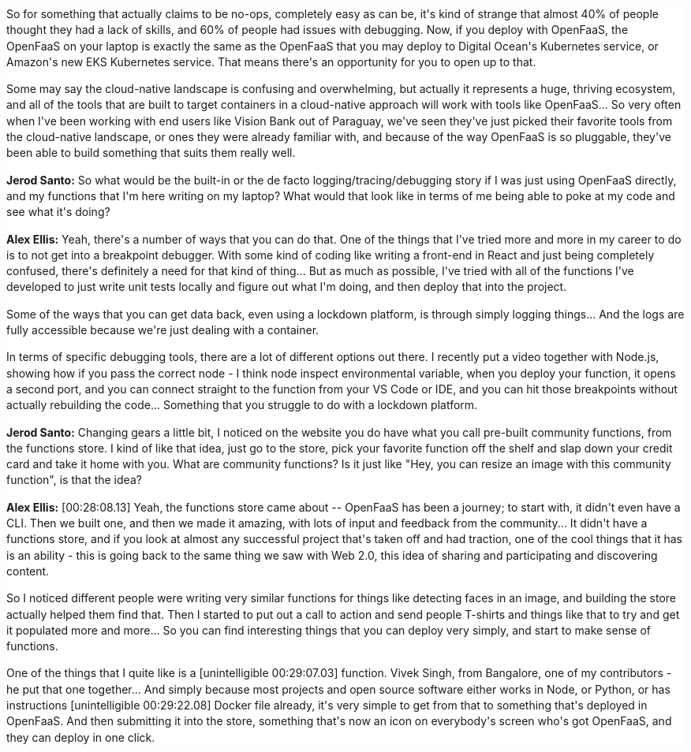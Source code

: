 So for something that actually claims to be no-ops, completely easy as can be, it's kind of strange that almost 40% of people thought they had a lack of skills, and 60% of people had issues with debugging. Now, if you deploy with OpenFaaS, the OpenFaaS on your laptop is exactly the same as the OpenFaaS that you may deploy to Digital Ocean's Kubernetes service, or Amazon's new EKS Kubernetes service. That means there's an opportunity for you to open up to that.

Some may say the cloud-native landscape is confusing and overwhelming, but actually it represents a huge, thriving ecosystem, and all of the tools that are built to target containers in a cloud-native approach will work with tools like OpenFaaS... So very often when I've been working with end users like Vision Bank out of Paraguay, we've seen they've just picked their favorite tools from the cloud-native landscape, or ones they were already familiar with, and because of the way OpenFaaS is so pluggable, they've been able to build something that suits them really well.

**Jerod Santo:** So what would be the built-in or the de facto logging/tracing/debugging story if I was just using OpenFaaS directly, and my functions that I'm here writing on my laptop? What would that look like in terms of me being able to poke at my code and see what it's doing?

**Alex Ellis:** Yeah, there's a number of ways that you can do that. One of the things that I've tried more and more in my career to do is to not get into a breakpoint debugger. With some kind of coding like writing a front-end in React and just being completely confused, there's definitely a need for that kind of thing... But as much as possible, I've tried with all of the functions I've developed to just write unit tests locally and figure out what I'm doing, and then deploy that into the project.

Some of the ways that you can get data back, even using a lockdown platform, is through simply logging things... And the logs are fully accessible because we're just dealing with a container.

In terms of specific debugging tools, there are a lot of different options out there. I recently put a video together with Node.js, showing how if you pass the correct node - I think node inspect environmental variable, when you deploy your function, it opens a second port, and you can connect straight to the function from your VS Code or IDE, and you can hit those breakpoints without actually rebuilding the code... Something that you struggle to do with a lockdown platform.

**Jerod Santo:** Changing gears a little bit, I noticed on the website you do have what you call pre-built community functions, from the functions store. I kind of like that idea, just go to the store, pick your favorite function off the shelf and slap down your credit card and take it home with you. What are community functions? Is it just like "Hey, you can resize an image with this community function", is that the idea?

**Alex Ellis:** \[00:28:08.13\] Yeah, the functions store came about -- OpenFaaS has been a journey; to start with, it didn't even have a CLI. Then we built one, and then we made it amazing, with lots of input and feedback from the community... It didn't have a functions store, and if you look at almost any successful project that's taken off and had traction, one of the cool things that it has is an ability - this is going back to the same thing we saw with Web 2.0, this idea of sharing and participating and discovering content.

So I noticed different people were writing very similar functions for things like detecting faces in an image, and building the store actually helped them find that. Then I started to put out a call to action and send people T-shirts and things like that to try and get it populated more and more... So you can find interesting things that you can deploy very simply, and start to make sense of functions.

One of the things that I quite like is a \[unintelligible 00:29:07.03\] function. Vivek Singh, from Bangalore, one of my contributors - he put that one together... And simply because most projects and open source software either works in Node, or Python, or has instructions \[unintelligible 00:29:22.08\] Docker file already, it's very simple to get from that to something that's deployed in OpenFaaS. And then submitting it into the store, something that's now an icon on everybody's screen who's got OpenFaaS, and they can deploy in one click.
